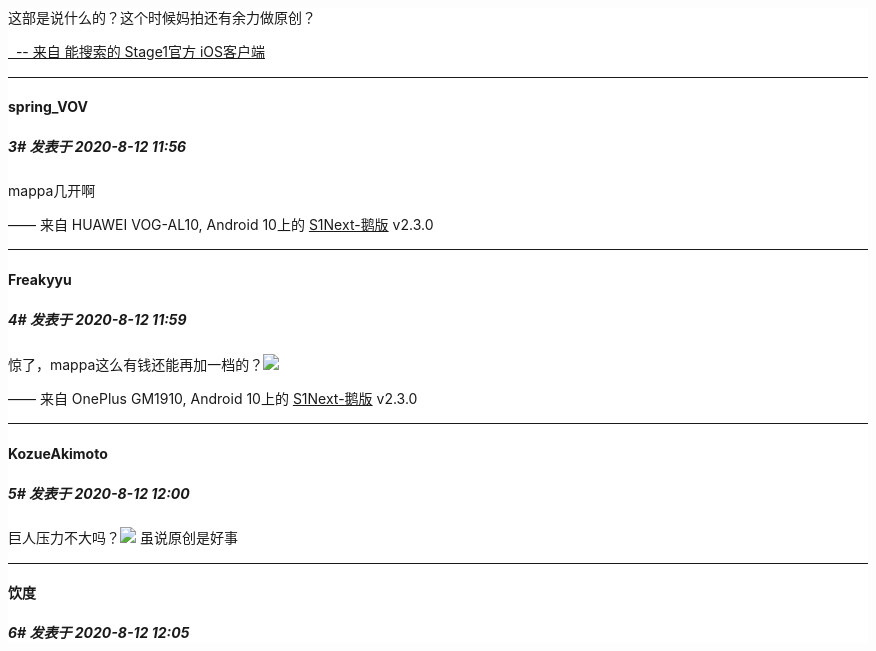 


这部是说什么的？这个时候妈拍还有余力做原创？

[  -- 来自 能搜索的 Stage1官方 iOS客户端](https://itunes.apple.com/fi/app/saraba1st/id1221237470?mt=8)







*****

####  spring_VOV  
##### 3#       发表于 2020-8-12 11:56




mappa几开啊

—— 来自 HUAWEI VOG-AL10, Android 10上的 [S1Next-鹅版](https://github.com/ykrank/S1-Next/releases) v2.3.0







*****

####  Freakyyu  
##### 4#       发表于 2020-8-12 11:59




惊了，mappa这么有钱还能再加一档的？<img src="https://static.saraba1st.com/image/smiley/face2017/003.png" referrerpolicy="no-referrer">

—— 来自 OnePlus GM1910, Android 10上的 [S1Next-鹅版](https://github.com/ykrank/S1-Next/releases) v2.3.0







*****

####  KozueAkimoto  
##### 5#       发表于 2020-8-12 12:00




巨人压力不大吗？<img src="https://static.saraba1st.com/image/smiley/face2017/018.png" referrerpolicy="no-referrer"> 虽说原创是好事







*****

####  饮度  
##### 6#       发表于 2020-8-12 12:05
